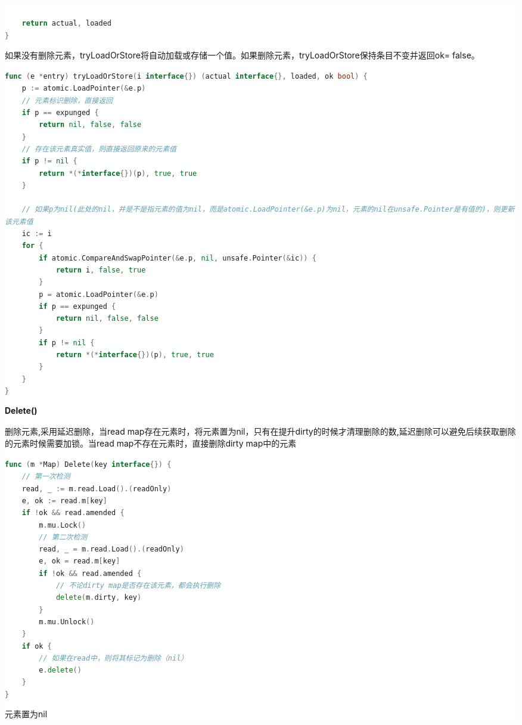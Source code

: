 ```go

	return actual, loaded
}
```
如果没有删除元素，tryLoadOrStore将自动加载或存储一个值。如果删除元素，tryLoadOrStore保持条目不变并返回ok= false。

```go
func (e *entry) tryLoadOrStore(i interface{}) (actual interface{}, loaded, ok bool) {
	p := atomic.LoadPointer(&e.p)
	// 元素标识删除，直接返回
	if p == expunged {
		return nil, false, false
	}
	// 存在该元素真实值，则直接返回原来的元素值
	if p != nil {
		return *(*interface{})(p), true, true
	}

	// 如果p为nil(此处的nil，并是不是指元素的值为nil，而是atomic.LoadPointer(&e.p)为nil，元素的nil在unsafe.Pointer是有值的)，则更新该元素值
	ic := i
	for {
		if atomic.CompareAndSwapPointer(&e.p, nil, unsafe.Pointer(&ic)) {
			return i, false, true
		}
		p = atomic.LoadPointer(&e.p)
		if p == expunged {
			return nil, false, false
		}
		if p != nil {
			return *(*interface{})(p), true, true
		}
	}
}
```
**Delete()**

删除元素,采用延迟删除，当read map存在元素时，将元素置为nil，只有在提升dirty的时候才清理删除的数,延迟删除可以避免后续获取删除的元素时候需要加锁。当read map不存在元素时，直接删除dirty map中的元素

```go
func (m *Map) Delete(key interface{}) {
	// 第一次检测
	read, _ := m.read.Load().(readOnly)
	e, ok := read.m[key]
	if !ok && read.amended {
		m.mu.Lock()
		// 第二次检测
		read, _ = m.read.Load().(readOnly)
		e, ok = read.m[key]
		if !ok && read.amended {
			// 不论dirty map是否存在该元素，都会执行删除
			delete(m.dirty, key)
		}
		m.mu.Unlock()
	}
	if ok {
		// 如果在read中，则将其标记为删除（nil）
		e.delete()
	}
}
```
元素置为nil
